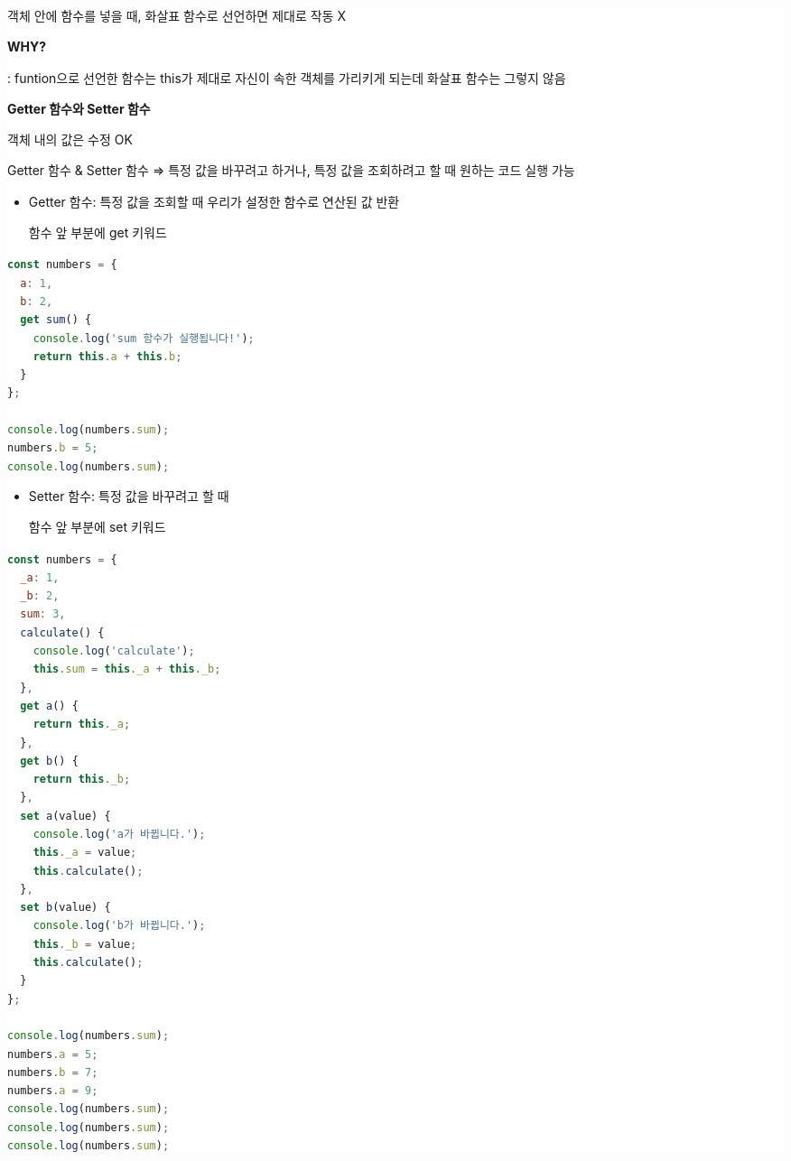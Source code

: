 객체 안에 함수를 넣을 때, 화살표 함수로 선언하면 제대로 작동 X

**WHY?**

: funtion으로 선언한 함수는 this가 제대로 자신이 속한 객체를 가리키게 되는데 화살표 함수는 그렇지 않음

**Getter 함수와 Setter 함수**

객체 내의 값은 수정 OK

Getter 함수 & Setter 함수 ⇒ 특정 값을 바꾸려고 하거나, 특정 값을 조회하려고 할 때 원하는 코드 실행 가능

- Getter 함수: 특정 값을 조회할 때 우리가 설정한 함수로 연산된 값 반환

  함수 앞 부분에 get 키워드

```jsx
const numbers = {
  a: 1,
  b: 2,
  get sum() {
    console.log('sum 함수가 실행됩니다!');
    return this.a + this.b;
  }
};

console.log(numbers.sum);
numbers.b = 5;
console.log(numbers.sum);
```

- Setter 함수: 특정 값을 바꾸려고 할 때

  함수 앞 부분에 set 키워드

```jsx
const numbers = {
  _a: 1,
  _b: 2,
  sum: 3,
  calculate() {
    console.log('calculate');
    this.sum = this._a + this._b;
  },
  get a() {
    return this._a;
  },
  get b() {
    return this._b;
  },
  set a(value) {
    console.log('a가 바뀝니다.');
    this._a = value;
    this.calculate();
  },
  set b(value) {
    console.log('b가 바뀝니다.');
    this._b = value;
    this.calculate();
  }
};

console.log(numbers.sum);
numbers.a = 5;
numbers.b = 7;
numbers.a = 9;
console.log(numbers.sum);
console.log(numbers.sum);
console.log(numbers.sum);
```